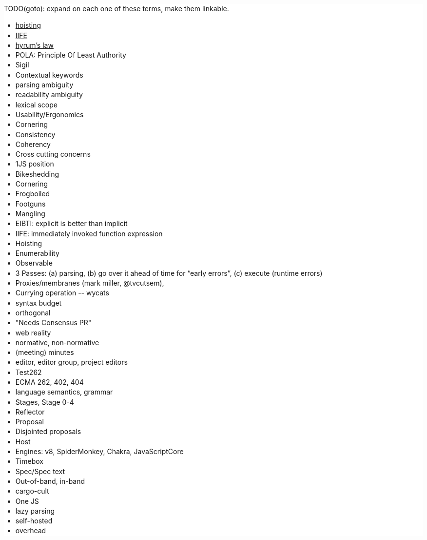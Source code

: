 
TODO(goto): expand on each one of these terms, make them linkable.

* [hoisting](https://www.w3schools.com/js/js_hoisting.asp)
* [IIFE](https://en.wikipedia.org/wiki/Immediately-invoked_function_expression)
* [hyrum’s law](https://twitter.com/onoffleftright/status/885627206033997825)
* POLA: Principle Of Least Authority
* Sigil
* Contextual keywords
* parsing ambiguity
* readability ambiguity
* lexical scope
* Usability/Ergonomics
* Cornering
* Consistency
* Coherency
* Cross cutting concerns
* 1JS position
* Bikeshedding
* Cornering
* Frogboiled
* Footguns
* Mangling
* EIBTI: explicit is better than implicit
* IIFE: immediately invoked function expression
* Hoisting
* Enumerability
* Observable
* 3 Passes: (a) parsing, (b) go over it ahead of time for “early errors”, (c) execute (runtime errors)
* Proxies/membranes (mark miller, @tvcutsem),
* Currying operation -- wycats
* syntax budget
* orthogonal
* "Needs Consensus PR"
* web reality
* normative, non-normative
* (meeting) minutes
* editor, editor group, project editors
* Test262
* ECMA 262, 402, 404
* language semantics, grammar
* Stages, Stage 0-4
* Reflector
* Proposal
* Disjointed proposals
* Host
* Engines: v8, SpiderMonkey, Chakra, JavaScriptCore
* Timebox
* Spec/Spec text
* Out-of-band, in-band
* cargo-cult
* One JS
* lazy parsing
* self-hosted
* overhead
